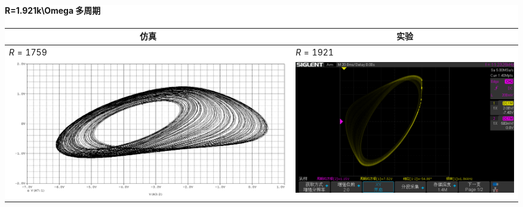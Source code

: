 #### R=1.921k\Omega 多周期

| 仿真                                                         | 实验                               |
| ------------------------------------------------------------ | ---------------------------------- |
| $R=1759$                                                     | $R=1921$                           |
| ![image-20240417002602710](./assets/image-20240417002602710.png) | ![](./assets/SDS00064.png)         |